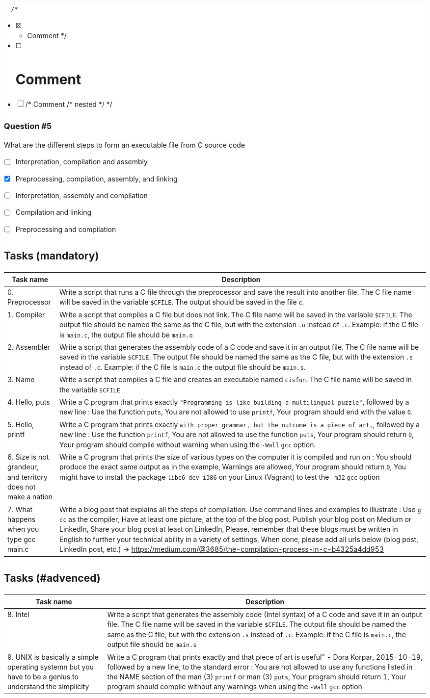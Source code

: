       /*
- [x]  * Comment
       */

- [ ] # Comment

- [ ] /* Comment /* nested */ */

### Question #5

What are the different steps to form an executable file from C source code

- [ ] Interpretation, compilation and assembly

- [x] Preprocessing, compilation, assembly, and linking

- [ ] Interpretation, assembly and compilation

- [ ] Compilation and linking

- [ ] Preprocessing and compilation

## Tasks (mandatory)

| Task name | Description |
| --- | --- |
| 0. Preprocessor | Write a script that runs a C file through the preprocessor and save the result into another file. The C file name will be saved in the variable `$CFILE`. The output should be saved in the file `c`. |
| 1. Compiler | Write a script that compiles a C file but does not link. The C file name will be saved in the variable `$CFILE`. The output file should be named the same as the C file, but with the extension `.o` instead of `.c`. Example: if the C file is `main.c`, the output file should be `main.o` |
| 2. Assembler | Write a script that generates the assembly code of a C code and save it in an output file. The C file name will be saved in the variable `$CFILE`. The output file should be named the same as the C file, but with the extension `.s` instead of `.c`. Example: if the C file is `main.c` the output file should be `main.s`. |
| 3. Name | Write a script that compiles a C file and creates an executable named `cisfun`. The C file name will be saved in the variable `$CFILE` |
| 4. Hello, puts | Write a C program that prints exactly `"Programming is like building a multilingual puzzle"`, followed by a new line : Use the function `puts`, You are not allowed to use `printf`, Your program should end with the value `0`. |
| 5. Hello, printf | Write a C program that prints exactly `with proper grammar, but the outcome is a piece of art,`, followed by a new line : Use the function `printf`, You are not allowed to use the function `puts`, Your program should return `0`, Your program should compile without warning when using the `-Wall` `gcc` option. |
| 6. Size is not grandeur, and territory does not make a nation | Write a C program that prints the size of various types on the computer it is compiled and run on : You should produce the exact same output as in the example, Warnings are allowed, Your program should return `0`, You might have to install the package `libc6-dev-i386` on your Linux (Vagrant) to test the `-m32` `gcc` option |
| 7. What happens when you type gcc main.c | Write a blog post that explains all the steps of compilation. Use command lines and examples to illustrate : Use `gcc` as the compiler, Have at least one picture, at the top of the blog post, Publish your blog post on Medium or LinkedIn, Share your blog post at least on LinkedIn, Please, remember that these blogs must be written in English to further your technical ability in a variety of settings, When done, please add all urls below (blog post, LinkedIn post, etc.) -> https://medium.com/@3685/the-compilation-process-in-c-b4325a4dd953 |

## Tasks (#advenced)

| Task name | Description |
| --- | --- |
| 8. Intel | Write a script that generates the assembly code (Intel syntax) of a C code and save it in an output file. The C file name will be saved in the variable `$CFILE`. The output file should be named the same as the C file, but with the extension `.s` instead of `.c`. Example: if the C file is `main.c`, the output file should be `main.s` |
| 9. UNIX is basically a simple operating systemn but you have to be a genius to understand the simplicity | Write a C program that prints exactly and that piece of art is useful" - Dora Korpar, 2015-10-19, followed by a new line, to the standard error : You are not allowed to use any functions listed in the NAME section of the man (3) `printf` or man (3) `puts`, Your program should return 1, Your program should compile without any warnings when using the `-Wall` `gcc` option |
